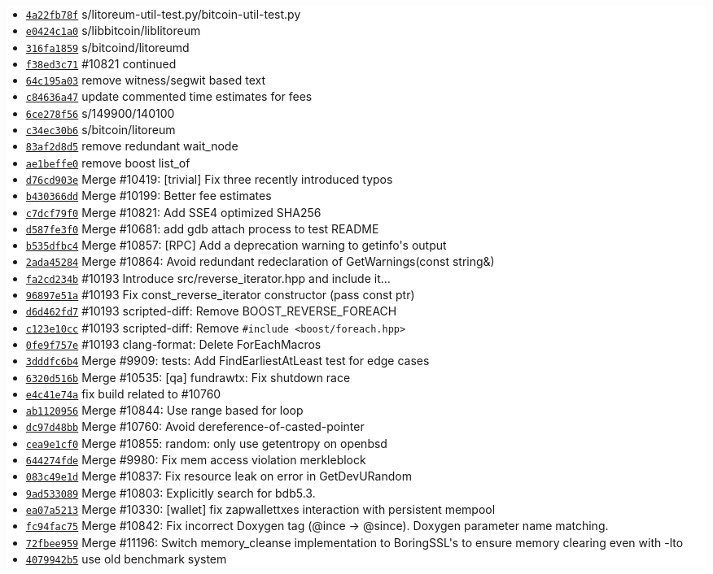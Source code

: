 - [`4a22fb78f`](https://github.com/Altcoin-Master/litoreum/commit/4a22fb78f) s/litoreum-util-test.py/bitcoin-util-test.py
- [`e0424c1a0`](https://github.com/Altcoin-Master/litoreum/commit/e0424c1a0) s/libbitcoin/liblitoreum
- [`316fa1859`](https://github.com/Altcoin-Master/litoreum/commit/316fa1859) s/bitcoind/litoreumd
- [`f38ed3c71`](https://github.com/Altcoin-Master/litoreum/commit/f38ed3c71) #10821 continued
- [`64c195a03`](https://github.com/Altcoin-Master/litoreum/commit/64c195a03) remove witness/segwit based text
- [`c84636a47`](https://github.com/Altcoin-Master/litoreum/commit/c84636a47) update commented time estimates for fees
- [`6ce278f56`](https://github.com/Altcoin-Master/litoreum/commit/6ce278f56) s/149900/140100
- [`c34ec30b6`](https://github.com/Altcoin-Master/litoreum/commit/c34ec30b6) s/bitcoin/litoreum
- [`83af2d8d5`](https://github.com/Altcoin-Master/litoreum/commit/83af2d8d5) remove redundant wait_node
- [`ae1beffe0`](https://github.com/Altcoin-Master/litoreum/commit/ae1beffe0) remove boost list_of
- [`d76cd903e`](https://github.com/Altcoin-Master/litoreum/commit/d76cd903e) Merge #10419: [trivial] Fix three recently introduced typos
- [`b430366dd`](https://github.com/Altcoin-Master/litoreum/commit/b430366dd) Merge #10199: Better fee estimates
- [`c7dcf79f0`](https://github.com/Altcoin-Master/litoreum/commit/c7dcf79f0) Merge #10821: Add SSE4 optimized SHA256
- [`d587fe3f0`](https://github.com/Altcoin-Master/litoreum/commit/d587fe3f0) Merge #10681: add gdb attach process to test README
- [`b535dfbc4`](https://github.com/Altcoin-Master/litoreum/commit/b535dfbc4) Merge #10857: [RPC] Add a deprecation warning to getinfo's output
- [`2ada45284`](https://github.com/Altcoin-Master/litoreum/commit/2ada45284) Merge #10864: Avoid redundant redeclaration of GetWarnings(const string&)
- [`fa2cd234b`](https://github.com/Altcoin-Master/litoreum/commit/fa2cd234b) \#10193 Introduce src/reverse_iterator.hpp and include it...
- [`96897e51a`](https://github.com/Altcoin-Master/litoreum/commit/96897e51a) \#10193 Fix const_reverse_iterator constructor (pass const ptr)
- [`d6d462fd7`](https://github.com/Altcoin-Master/litoreum/commit/d6d462fd7) #10193 scripted-diff: Remove BOOST_REVERSE_FOREACH
- [`c123e10cc`](https://github.com/Altcoin-Master/litoreum/commit/c123e10cc) #10193 scripted-diff: Remove `#include <boost/foreach.hpp>`
- [`0fe9f757e`](https://github.com/Altcoin-Master/litoreum/commit/0fe9f757e) \#10193 clang-format: Delete ForEachMacros
- [`3dddfc6b4`](https://github.com/Altcoin-Master/litoreum/commit/3dddfc6b4) Merge #9909: tests: Add FindEarliestAtLeast test for edge cases
- [`6320d516b`](https://github.com/Altcoin-Master/litoreum/commit/6320d516b) Merge #10535: [qa] fundrawtx: Fix shutdown race
- [`e4c41e74a`](https://github.com/Altcoin-Master/litoreum/commit/e4c41e74a) fix build related to #10760
- [`ab1120956`](https://github.com/Altcoin-Master/litoreum/commit/ab1120956) Merge #10844: Use range based for loop
- [`dc97d48bb`](https://github.com/Altcoin-Master/litoreum/commit/dc97d48bb) Merge #10760: Avoid dereference-of-casted-pointer
- [`cea9e1cf0`](https://github.com/Altcoin-Master/litoreum/commit/cea9e1cf0) Merge #10855: random: only use getentropy on openbsd
- [`644274fde`](https://github.com/Altcoin-Master/litoreum/commit/644274fde) Merge #9980: Fix mem access violation merkleblock
- [`083c49e1d`](https://github.com/Altcoin-Master/litoreum/commit/083c49e1d) Merge #10837: Fix resource leak on error in GetDevURandom
- [`9ad533089`](https://github.com/Altcoin-Master/litoreum/commit/9ad533089) Merge #10803: Explicitly search for bdb5.3.
- [`ea07a5213`](https://github.com/Altcoin-Master/litoreum/commit/ea07a5213) Merge #10330: [wallet] fix zapwallettxes interaction with persistent mempool
- [`fc94fac75`](https://github.com/Altcoin-Master/litoreum/commit/fc94fac75) Merge #10842: Fix incorrect Doxygen tag (@ince → @since). Doxygen parameter name matching.
- [`72fbee959`](https://github.com/Altcoin-Master/litoreum/commit/72fbee959) Merge #11196: Switch memory_cleanse implementation to BoringSSL's to ensure memory clearing even with -lto
- [`4079942b5`](https://github.com/Altcoin-Master/litoreum/commit/4079942b5) use old benchmark system